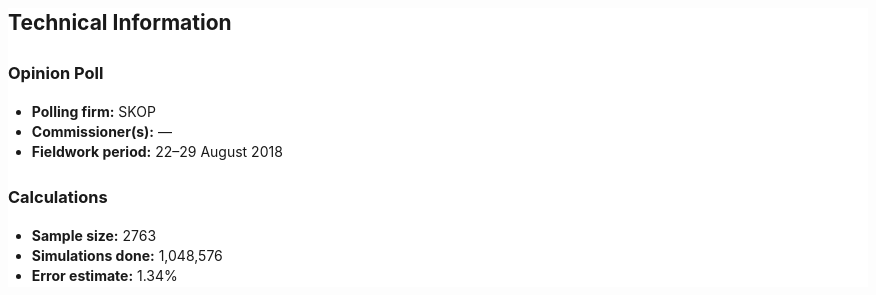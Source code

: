 
## Technical Information

### Opinion Poll

+ **Polling firm:** SKOP
+ **Commissioner(s):** —
+ **Fieldwork period:** 22–29 August 2018

### Calculations

+ **Sample size:** 2763
+ **Simulations done:** 1,048,576
+ **Error estimate:** 1.34%


